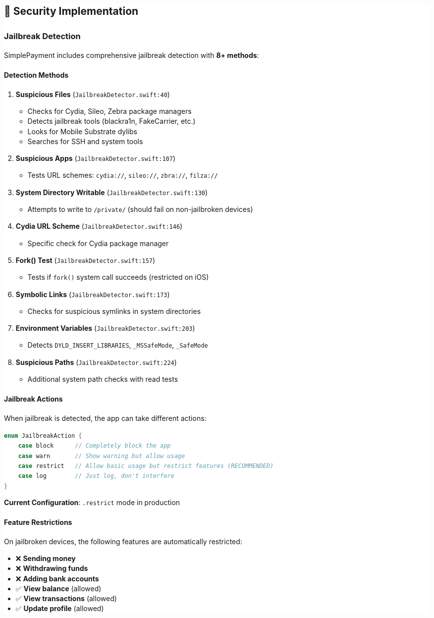 
## 🔐 Security Implementation

### Jailbreak Detection

SimplePayment includes comprehensive jailbreak detection with **8+ methods**:

#### Detection Methods

1. **Suspicious Files** (`JailbreakDetector.swift:40`)
   - Checks for Cydia, Sileo, Zebra package managers
   - Detects jailbreak tools (blackra1n, FakeCarrier, etc.)
   - Looks for Mobile Substrate dylibs
   - Searches for SSH and system tools

2. **Suspicious Apps** (`JailbreakDetector.swift:107`)
   - Tests URL schemes: `cydia://`, `sileo://`, `zbra://`, `filza://`

3. **System Directory Writable** (`JailbreakDetector.swift:130`)
   - Attempts to write to `/private/` (should fail on non-jailbroken devices)

4. **Cydia URL Scheme** (`JailbreakDetector.swift:146`)
   - Specific check for Cydia package manager

5. **Fork() Test** (`JailbreakDetector.swift:157`)
   - Tests if `fork()` system call succeeds (restricted on iOS)

6. **Symbolic Links** (`JailbreakDetector.swift:173`)
   - Checks for suspicious symlinks in system directories

7. **Environment Variables** (`JailbreakDetector.swift:203`)
   - Detects `DYLD_INSERT_LIBRARIES`, `_MSSafeMode`, `_SafeMode`

8. **Suspicious Paths** (`JailbreakDetector.swift:224`)
   - Additional system path checks with read tests

#### Jailbreak Actions

When jailbreak is detected, the app can take different actions:

```swift
enum JailbreakAction {
    case block      // Completely block the app
    case warn       // Show warning but allow usage
    case restrict   // Allow basic usage but restrict features (RECOMMENDED)
    case log        // Just log, don't interfere
}
```

**Current Configuration**: `.restrict` mode in production

#### Feature Restrictions

On jailbroken devices, the following features are automatically restricted:

- ❌ **Sending money**
- ❌ **Withdrawing funds**
- ❌ **Adding bank accounts**
- ✅ **View balance** (allowed)
- ✅ **View transactions** (allowed)
- ✅ **Update profile** (allowed)

